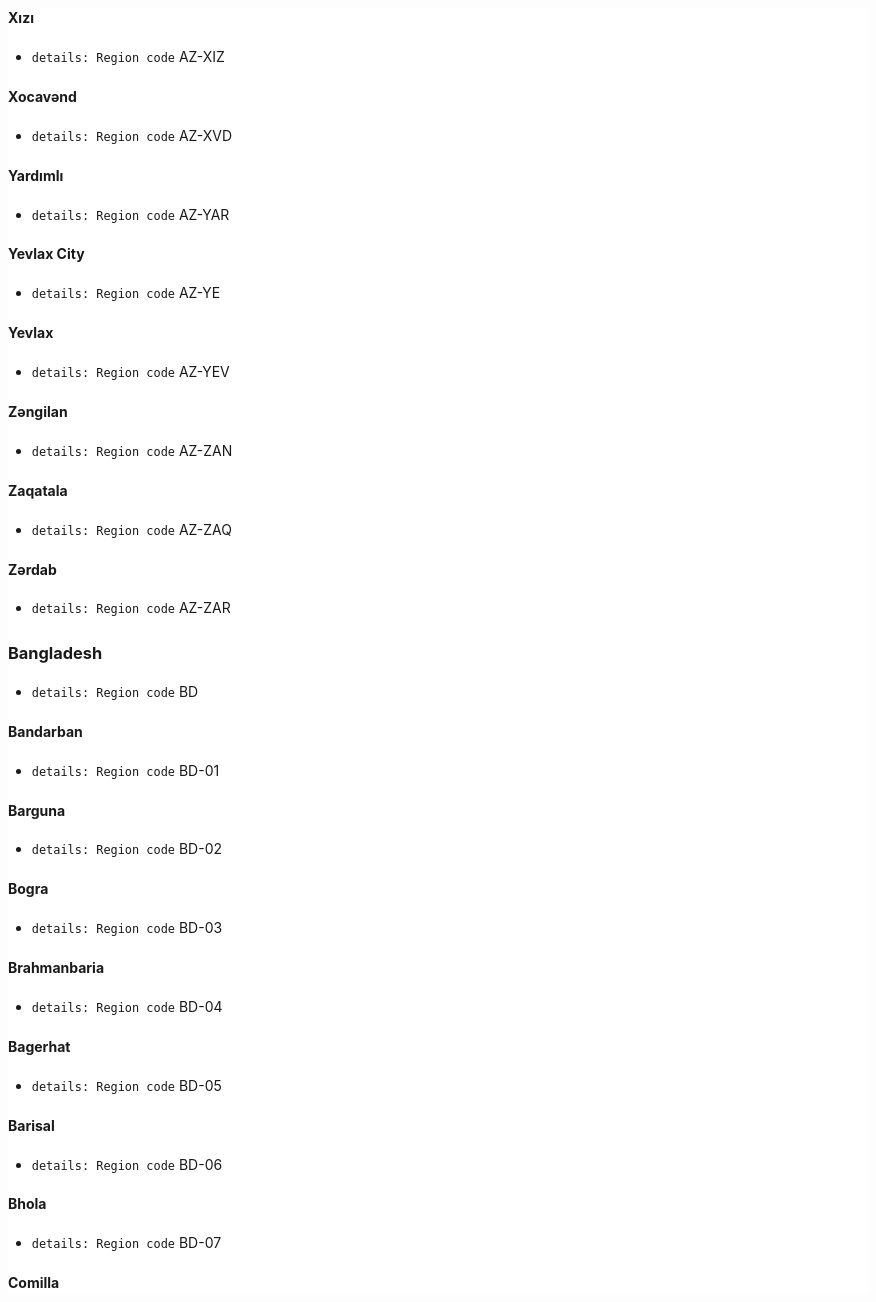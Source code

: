 #### Xızı
+ ```details: Region code``` AZ-XIZ

#### Xocavənd
+ ```details: Region code``` AZ-XVD

#### Yardımlı
+ ```details: Region code``` AZ-YAR

#### Yevlax City
+ ```details: Region code``` AZ-YE

#### Yevlax
+ ```details: Region code``` AZ-YEV

#### Zəngilan
+ ```details: Region code``` AZ-ZAN

#### Zaqatala
+ ```details: Region code``` AZ-ZAQ

#### Zərdab
+ ```details: Region code``` AZ-ZAR

### Bangladesh
+ ```details: Region code``` BD

#### Bandarban
+ ```details: Region code``` BD-01

#### Barguna
+ ```details: Region code``` BD-02

#### Bogra
+ ```details: Region code``` BD-03

#### Brahmanbaria
+ ```details: Region code``` BD-04

#### Bagerhat
+ ```details: Region code``` BD-05

#### Barisal
+ ```details: Region code``` BD-06

#### Bhola
+ ```details: Region code``` BD-07

#### Comilla
